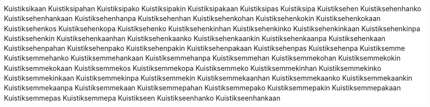 Kuistiksikaan
Kuistiksipahan
Kuistiksipako
Kuistiksipakin
Kuistiksipakaan
Kuistiksipas
Kuistiksipa
Kuistiksehen
Kuistiksehenhanko
Kuistiksehenhankaan
Kuistiksehenhanpa
Kuistiksehenhan
Kuistiksehenkohan
Kuistiksehenkokin
Kuistiksehenkokaan
Kuistiksehenkos
Kuistiksehenkopa
Kuistiksehenko
Kuistiksehenkinhan
Kuistiksehenkinko
Kuistiksehenkinkaan
Kuistiksehenkinpa
Kuistiksehenkin
Kuistiksehenkaanhan
Kuistiksehenkaanko
Kuistiksehenkaankin
Kuistiksehenkaanpa
Kuistiksehenkaan
Kuistiksehenpahan
Kuistiksehenpako
Kuistiksehenpakin
Kuistiksehenpakaan
Kuistiksehenpas
Kuistiksehenpa
Kuistiksemme
Kuistiksemmehanko
Kuistiksemmehankaan
Kuistiksemmehanpa
Kuistiksemmehan
Kuistiksemmekohan
Kuistiksemmekokin
Kuistiksemmekokaan
Kuistiksemmekos
Kuistiksemmekopa
Kuistiksemmeko
Kuistiksemmekinhan
Kuistiksemmekinko
Kuistiksemmekinkaan
Kuistiksemmekinpa
Kuistiksemmekin
Kuistiksemmekaanhan
Kuistiksemmekaanko
Kuistiksemmekaankin
Kuistiksemmekaanpa
Kuistiksemmekaan
Kuistiksemmepahan
Kuistiksemmepako
Kuistiksemmepakin
Kuistiksemmepakaan
Kuistiksemmepas
Kuistiksemmepa
Kuistikseen
Kuistikseenhanko
Kuistikseenhankaan